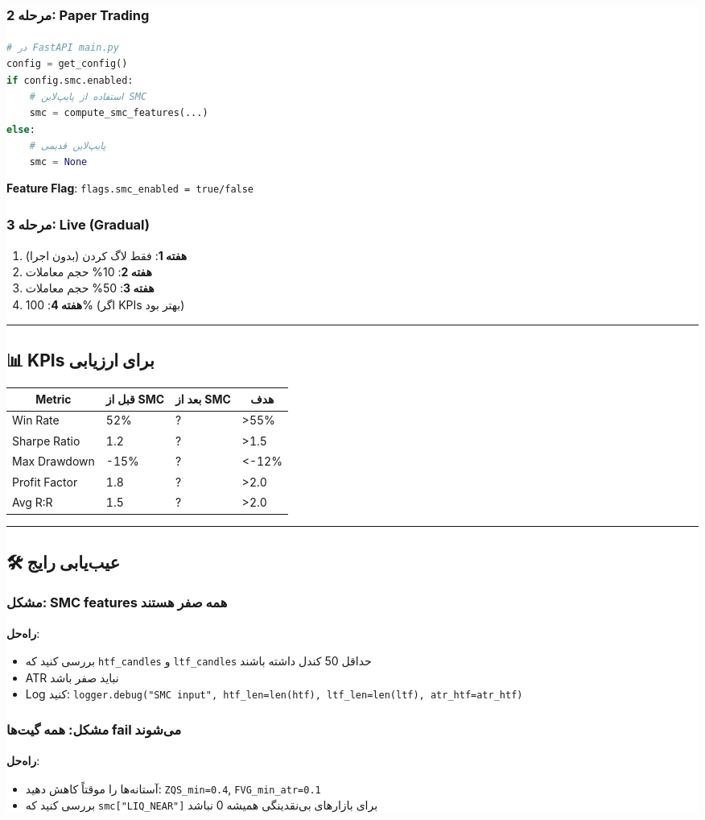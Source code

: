 ### مرحله 2: Paper Trading

```python
# در FastAPI main.py
config = get_config()
if config.smc.enabled:
    # استفاده از پایپ‌لاین SMC
    smc = compute_smc_features(...)
else:
    # پایپ‌لاین قدیمی
    smc = None
```

**Feature Flag**: `flags.smc_enabled = true/false`

### مرحله 3: Live (Gradual)

1. **هفته 1**: فقط لاگ کردن (بدون اجرا)
2. **هفته 2**: 10% حجم معاملات
3. **هفته 3**: 50% حجم معاملات
4. **هفته 4**: 100% (اگر KPIs بهتر بود)

---

## 📊 KPIs برای ارزیابی

| Metric | قبل از SMC | بعد از SMC | هدف |
|--------|-----------|-----------|------|
| Win Rate | 52% | ? | >55% |
| Sharpe Ratio | 1.2 | ? | >1.5 |
| Max Drawdown | -15% | ? | <-12% |
| Profit Factor | 1.8 | ? | >2.0 |
| Avg R:R | 1.5 | ? | >2.0 |

---

## 🛠️ عیب‌یابی رایج

### مشکل: SMC features همه صفر هستند

**راه‌حل**:
- بررسی کنید که `htf_candles` و `ltf_candles` حداقل 50 کندل داشته باشند
- ATR نباید صفر باشد
- Log کنید: `logger.debug("SMC input", htf_len=len(htf), ltf_len=len(ltf), atr_htf=atr_htf)`

### مشکل: همه گیت‌ها fail می‌شوند

**راه‌حل**:
- آستانه‌ها را موقتاً کاهش دهید: `ZQS_min=0.4`, `FVG_min_atr=0.1`
- بررسی کنید که `smc["LIQ_NEAR"]` برای بازارهای بی‌نقدینگی همیشه 0 نباشد
